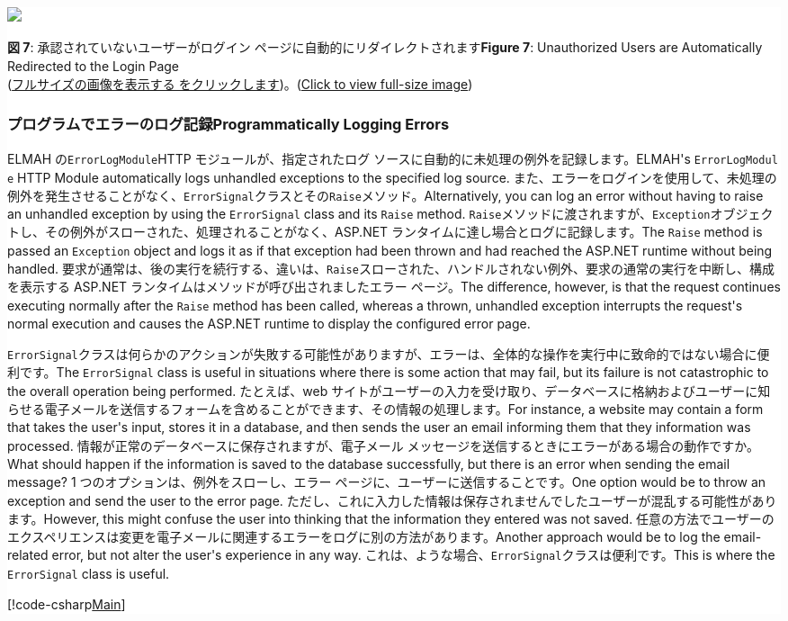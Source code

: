 [![](logging-error-details-with-elmah-cs/_static/image18.png)](logging-error-details-with-elmah-cs/_static/image17.png)

<span data-ttu-id="b7e95-252">**図 7**: 承認されていないユーザーがログイン ページに自動的にリダイレクトされます</span><span class="sxs-lookup"><span data-stu-id="b7e95-252">**Figure 7**: Unauthorized Users are Automatically Redirected to the Login Page</span></span>  
<span data-ttu-id="b7e95-253">([フルサイズの画像を表示する をクリックします](logging-error-details-with-elmah-cs/_static/image19.png))。</span><span class="sxs-lookup"><span data-stu-id="b7e95-253">([Click to view full-size image](logging-error-details-with-elmah-cs/_static/image19.png))</span></span>

### <a name="programmatically-logging-errors"></a><span data-ttu-id="b7e95-254">プログラムでエラーのログ記録</span><span class="sxs-lookup"><span data-stu-id="b7e95-254">Programmatically Logging Errors</span></span>

<span data-ttu-id="b7e95-255">ELMAH の`ErrorLogModule`HTTP モジュールが、指定されたログ ソースに自動的に未処理の例外を記録します。</span><span class="sxs-lookup"><span data-stu-id="b7e95-255">ELMAH's `ErrorLogModule` HTTP Module automatically logs unhandled exceptions to the specified log source.</span></span> <span data-ttu-id="b7e95-256">また、エラーをログインを使用して、未処理の例外を発生させることがなく、`ErrorSignal`クラスとその`Raise`メソッド。</span><span class="sxs-lookup"><span data-stu-id="b7e95-256">Alternatively, you can log an error without having to raise an unhandled exception by using the `ErrorSignal` class and its `Raise` method.</span></span> <span data-ttu-id="b7e95-257">`Raise`メソッドに渡されますが、`Exception`オブジェクトし、その例外がスローされた、処理されることがなく、ASP.NET ランタイムに達し場合とログに記録します。</span><span class="sxs-lookup"><span data-stu-id="b7e95-257">The `Raise` method is passed an `Exception` object and logs it as if that exception had been thrown and had reached the ASP.NET runtime without being handled.</span></span> <span data-ttu-id="b7e95-258">要求が通常は、後の実行を続行する、違いは、`Raise`スローされた、ハンドルされない例外、要求の通常の実行を中断し、構成を表示する ASP.NET ランタイムはメソッドが呼び出されましたエラー ページ。</span><span class="sxs-lookup"><span data-stu-id="b7e95-258">The difference, however, is that the request continues executing normally after the `Raise` method has been called, whereas a thrown, unhandled exception interrupts the request's normal execution and causes the ASP.NET runtime to display the configured error page.</span></span>

<span data-ttu-id="b7e95-259">`ErrorSignal`クラスは何らかのアクションが失敗する可能性がありますが、エラーは、全体的な操作を実行中に致命的ではない場合に便利です。</span><span class="sxs-lookup"><span data-stu-id="b7e95-259">The `ErrorSignal` class is useful in situations where there is some action that may fail, but its failure is not catastrophic to the overall operation being performed.</span></span> <span data-ttu-id="b7e95-260">たとえば、web サイトがユーザーの入力を受け取り、データベースに格納およびユーザーに知らせる電子メールを送信するフォームを含めることができます、その情報の処理します。</span><span class="sxs-lookup"><span data-stu-id="b7e95-260">For instance, a website may contain a form that takes the user's input, stores it in a database, and then sends the user an email informing them that they information was processed.</span></span> <span data-ttu-id="b7e95-261">情報が正常のデータベースに保存されますが、電子メール メッセージを送信するときにエラーがある場合の動作ですか。</span><span class="sxs-lookup"><span data-stu-id="b7e95-261">What should happen if the information is saved to the database successfully, but there is an error when sending the email message?</span></span> <span data-ttu-id="b7e95-262">1 つのオプションは、例外をスローし、エラー ページに、ユーザーに送信することです。</span><span class="sxs-lookup"><span data-stu-id="b7e95-262">One option would be to throw an exception and send the user to the error page.</span></span> <span data-ttu-id="b7e95-263">ただし、これに入力した情報は保存されませんでしたユーザーが混乱する可能性があります。</span><span class="sxs-lookup"><span data-stu-id="b7e95-263">However, this might confuse the user into thinking that the information they entered was not saved.</span></span> <span data-ttu-id="b7e95-264">任意の方法でユーザーのエクスペリエンスは変更を電子メールに関連するエラーをログに別の方法があります。</span><span class="sxs-lookup"><span data-stu-id="b7e95-264">Another approach would be to log the email-related error, but not alter the user's experience in any way.</span></span> <span data-ttu-id="b7e95-265">これは、ような場合、`ErrorSignal`クラスは便利です。</span><span class="sxs-lookup"><span data-stu-id="b7e95-265">This is where the `ErrorSignal` class is useful.</span></span>

[!code-csharp[Main](logging-error-details-with-elmah-cs/samples/sample6.cs)]
